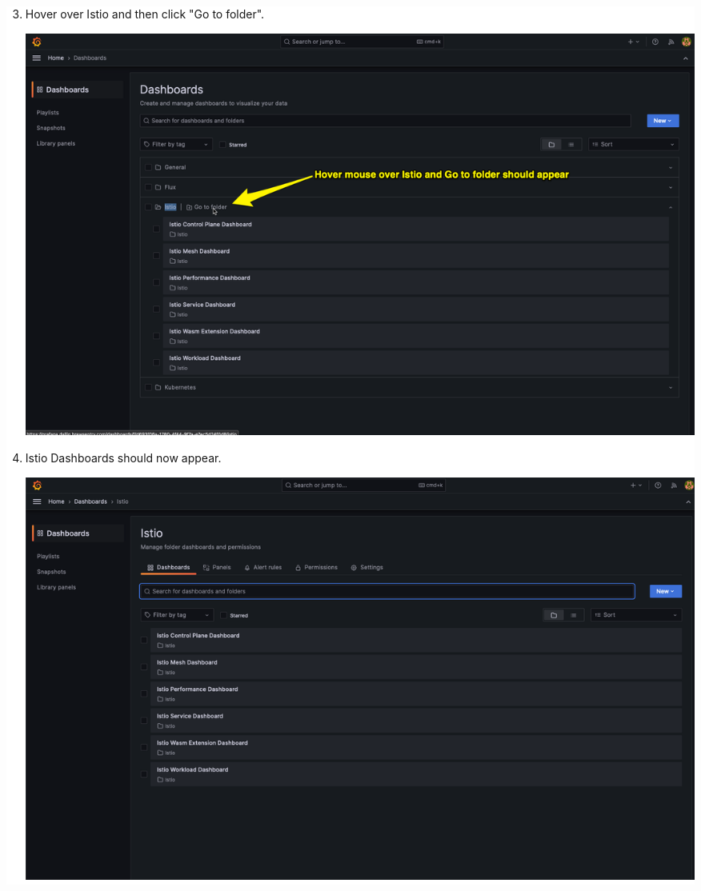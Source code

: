 3. Hover over Istio and then click "Go to folder".

   ![Grafana Dashboards Istio Hover](./images/grafana_dashboard_istio_hover.png)

4. Istio Dashboards should now appear.

   ![Istio Dashboards Folder](./images/grafana_istio_dashboards.png)
